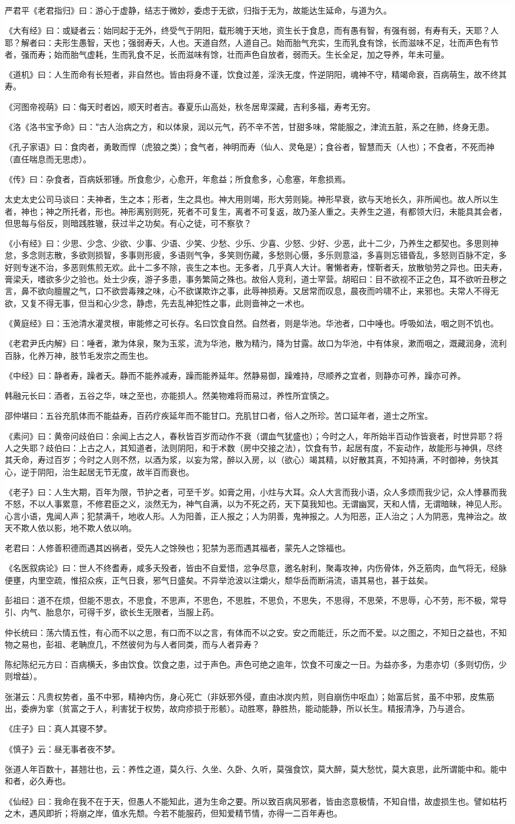 严君平《老君指归》曰：游心于虚静，结志于微妙，委虑于无欲，归指于无为，故能达生延命，与道为久。  

《大有经》曰：或疑者云：始同起于无外，终受气于阴阳，载形魄于天地，资生长于食息，而有愚有智，有强有弱，有寿有夭，天耶？人耶？解者曰：夫形生愚智，天也；强弱寿夭，人也。天道自然，人道自己。始而胎气充实，生而乳食有馀，长而滋味不足，壮而声色有节者，强而寿；始而胎气虚耗，生而乳食不足，长而滋味有馀，壮而声色自放者，弱而夭。生长全足，加之导养，年未可量。  

《道机》曰：人生而命有长短者，非自然也。皆由将身不谨，饮食过差，淫泆无度，忤逆阴阳，魂神不守，精竭命衰，百病萌生，故不终其寿。  

《河图帝视萌》曰：侮天时者凶，顺天时者吉。春夏乐山高处，秋冬居卑深藏，吉利多福，寿考无穷。  

《洛《洛书宝予命》曰：“古人治病之方，和以体泉，润以元气，药不辛不苦，甘甜多味，常能服之，津流五脏，系之在肺，终身无患。  

《孔子家语》曰：食肉者，勇敢而悍（虎狼之类）；食气者，神明而寿（仙人、灵龟是）；食谷者，智慧而夭（人也）；不食者，不死而神（直任喘息而无思虑）。  

《传》曰：杂食者，百病妖邪锺。所食愈少，心愈开，年愈益；所食愈多，心愈塞，年愈损焉。  

太史太史公司马谈曰：夫神者，生之本；形者，生之具也。神大用则竭，形大劳则毙。神形早衰，欲与天地长久，非所闻也。故人所以生者，神也；神之所托者，形也。神形离别则死，死者不可复生，离者不可复返，故乃圣人重之。夫养生之道，有都领大归，未能具其会者，但思每与俗反，则暗践胜辙，获过半之功矣。有心之徒，可不察欤？  

《小有经》曰：少思、少念、少欲、少事、少语、少笑、少愁、少乐、少喜、少怒、少好、少恶，此十二少，乃养生之都契也。多思则神怠，多念则志散，多欲则损智，多事则形疲，多语则气争，多笑则伤藏，多愁则心慑，多乐则意溢，多喜则忘错昏乱，多怒则百脉不定，多好则专迷不治，多恶则焦煎无欢。此十二多不除，丧生之本也。无多者，几乎真人大计。奢懒者寿，悭靳者夭，放散劬劳之异也。田夫寿，膏梁夭，嗜欲多少之验也。处士少疾，游子多患，事务繁简之殊也。故俗人竞利，道士罕营。胡昭曰：目不欲视不正之色，耳不欲听丑秽之言，鼻不欲向膻腥之气，口不欲尝毒辣之味，心不欲谋欺诈之事，此辱神损寿。又居常而叹息，晨夜而吟啸不止，来邪也。夫常人不得无欲，又复不得无事，但当和心少念，静虑，先去乱神犯性之事，此则啬神之一术也。  

《黄庭经》曰：玉池清水灌灵根，审能修之可长存。名曰饮食自然。自然者，则是华池。华池者，口中唾也。呼吸如法，咽之则不饥也。  

《老君尹氏内解》曰：唾者，漱为体泉，聚为玉浆，流为华池，散为精汋，降为甘露。故口为华池，中有体泉，漱而咽之，溉藏润身，流利百脉，化养万神，肢节毛发宗之而生也。  

《中经》曰：静者寿，躁者夭。静而不能养减寿，躁而能养延年。然静易御，躁难持，尽顺养之宜者，则静亦可养，躁亦可养。  

韩融元长曰：酒者，五谷之华，味之至也，亦能损人。然美物难将而易过，养性所宜慎之。  

邵仲堪曰：五谷充肌体而不能益寿，百药疗疾延年而不能甘口。充肌甘口者，俗人之所珍。苦口延年者，道士之所宝。  

《素问》曰：黄帝问歧伯曰：余闻上古之人，春秋皆百岁而动作不衰（谓血气犹盛也）；今时之人，年所始半百动作皆衰者，时世异耶？将人之失耶？歧伯曰：上古之人，其知道者，法则阴阳，和于术数（房中交接之法），饮食有节，起居有度，不妄动作，故能形与神俱，尽终其夭命，寿过百岁；今时之人则不然，以酒为浆，以妄为常，醉以入房，以（欲心）竭其精，以好散其真，不知持满，不时御神，务快其心，逆于阴阳，治生起居无节无度，故半百而衰也。  

《老子》曰：人生大期，百年为限，节护之者，可至千岁。如膏之用，小炷与大耳。众人大言而我小语，众人多烦而我少记，众人悸暴而我不怒，不以人事累意，不修君臣之义，淡然无为，神气自满，以为不死之药，天下莫我知也。无谓幽冥，天和人情，无谓暗昧，神见人形。心言小语，鬼闻人声；犯禁满千，地收人形。人为阳善，正人报之；人为阴善，鬼神报之。人为阳恶，正人治之；人为阴恶，鬼神治之。故天不欺人依以影，地不欺人依以响。  

老君曰：人修善积德而遇其凶祸者，受先人之馀殃也；犯禁为恶而遇其福者，蒙先人之馀福也。  

《名医叙病论》曰：世人不终耆寿，咸多夭殁者，皆由不自爱惜，忿争尽意，邀名射利，聚毒攻神，内伤骨体，外乏筋肉，血气将无，经脉便壅，内里空疏，惟招众疾，正气日衰，邪气日盛矣。不异举沧波以注爝火，颓华岳而断涓流，语其易也，甚于兹矣。  

彭祖曰：道不在烦，但能不思衣，不思食，不思声，不思色，不思胜，不思负，不思失，不思得，不思荣，不思辱，心不劳，形不极，常导引、内气、胎息尔，可得千岁，欲长生无限者，当服上药。  

仲长统曰：荡六情五性，有心而不以之思，有口而不以之言，有体而不以之安。安之而能迁，乐之而不爱。以之图之，不知日之益也，不知物之易也，彭祖、老聃庶几，不然彼何为与人者同类，而与人者异寿？  

陈纪陈纪元方曰：百病横夭，多由饮食。饮食之患，过于声色。声色可绝之逾年，饮食不可废之一日。为益亦多，为患亦切（多则切伤，少则增益）。  

张湛云：凡贵权势者，虽不中邪，精神内伤，身心死亡（非妖邪外侵，直由冰炭内煎，则自崩伤中呕血）；始富后贫，虽不中邪，皮焦筋出，委痹为挛（贫富之于人，利害犹于权势，故疴疹损于形骸）。动胜寒，静胜热，能动能静，所以长生。精报清净，乃与道合。  

《庄子》曰：真人其寝不梦。  

《慎子》云：昼无事者夜不梦。  

张道人年百数十，甚翘壮也，云：养性之道，莫久行、久坐、久卧、久听，莫强食饮，莫大醉，莫大愁忧，莫大哀思，此所谓能中和。能中和者，必久寿也。  

《仙经》曰：我命在我不在于天，但愚人不能知此，道为生命之要。所以致百病风邪者，皆由恣意极情，不知自惜，故虚损生也。譬如枯朽之木，遇风即折；将崩之岸，值水先颓。今若不能服药，但知爱精节情，亦得一二百年寿也。  
